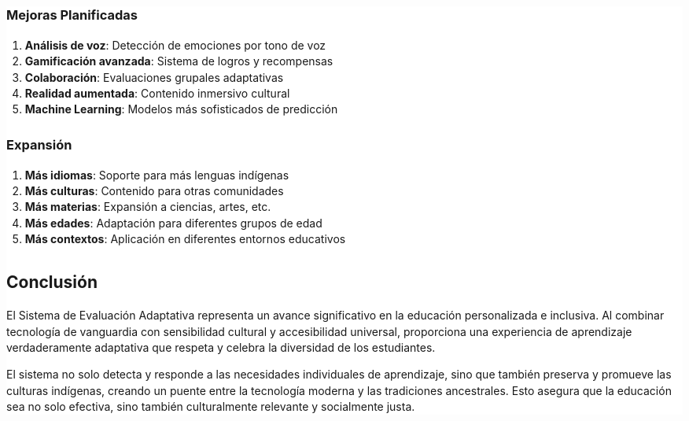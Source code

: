 ### Mejoras Planificadas
1. **Análisis de voz**: Detección de emociones por tono de voz
2. **Gamificación avanzada**: Sistema de logros y recompensas
3. **Colaboración**: Evaluaciones grupales adaptativas
4. **Realidad aumentada**: Contenido inmersivo cultural
5. **Machine Learning**: Modelos más sofisticados de predicción

### Expansión
1. **Más idiomas**: Soporte para más lenguas indígenas
2. **Más culturas**: Contenido para otras comunidades
3. **Más materias**: Expansión a ciencias, artes, etc.
4. **Más edades**: Adaptación para diferentes grupos de edad
5. **Más contextos**: Aplicación en diferentes entornos educativos

## Conclusión

El Sistema de Evaluación Adaptativa representa un avance significativo en la educación personalizada e inclusiva. Al combinar tecnología de vanguardia con sensibilidad cultural y accesibilidad universal, proporciona una experiencia de aprendizaje verdaderamente adaptativa que respeta y celebra la diversidad de los estudiantes.

El sistema no solo detecta y responde a las necesidades individuales de aprendizaje, sino que también preserva y promueve las culturas indígenas, creando un puente entre la tecnología moderna y las tradiciones ancestrales. Esto asegura que la educación sea no solo efectiva, sino también culturalmente relevante y socialmente justa.

